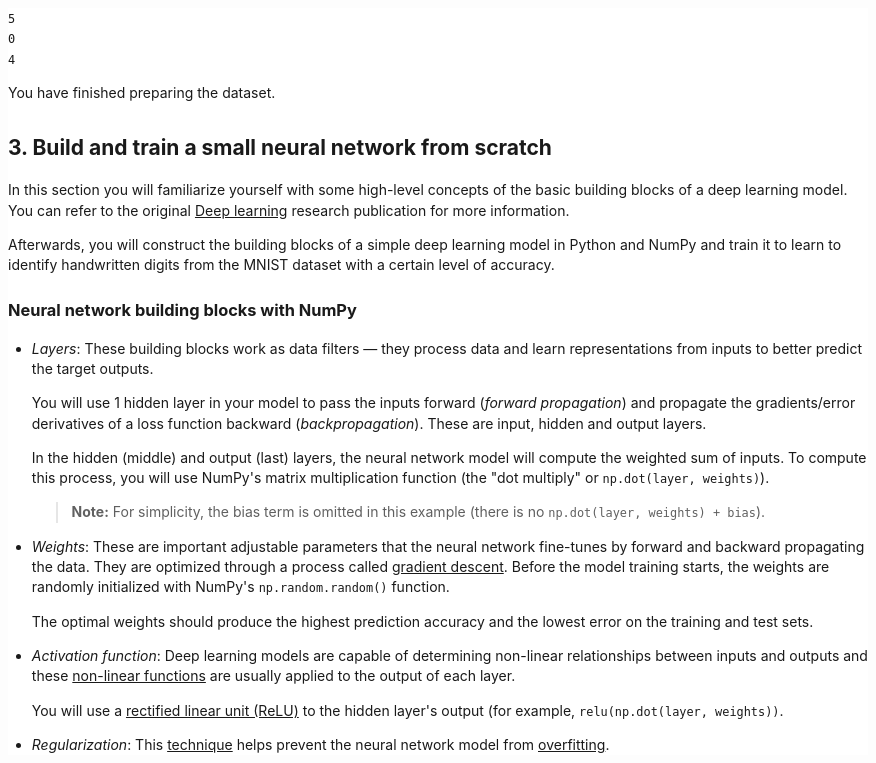     5
    0
    4

You have finished preparing the dataset.

## 3. Build and train a small neural network from scratch

In this section you will familiarize yourself with some high-level concepts of
the basic building blocks of a deep learning model. You can refer to the
original [Deep
learning](http://www.cs.toronto.edu/~hinton/absps/NatureDeepReview.pdf) research
publication for more information.

Afterwards, you will construct the building blocks of a simple deep learning
model in Python and NumPy and train it to learn to identify handwritten digits
from the MNIST dataset with a certain level of accuracy.

### Neural network building blocks with NumPy

- _Layers_: These building blocks work as data filters — they process data and
  learn representations from inputs to better predict the target outputs.

    You will use 1 hidden layer in your model to pass the inputs forward
    (_forward propagation_) and propagate the gradients/error derivatives of a
    loss function backward (_backpropagation_). These are input, hidden and
    output layers.

    In the hidden (middle) and output (last) layers, the neural network model
    will compute the weighted sum of inputs. To compute this process, you will
    use NumPy's matrix multiplication function (the "dot multiply" or
    `np.dot(layer, weights)`).

    > **Note:** For simplicity, the bias term is omitted in this example (there
    > is no `np.dot(layer, weights) + bias`).

- _Weights_: These are important adjustable parameters that the neural network
  fine-tunes by forward and backward propagating the data. They are optimized
  through a process called [gradient
  descent](https://en.wikipedia.org/wiki/Stochastic_gradient_descent). Before
  the model training starts, the weights are randomly initialized with NumPy's
  `np.random.random()` function.

    The optimal weights should produce the highest prediction accuracy and the
    lowest error on the training and test sets.

- _Activation function_: Deep learning models are capable of determining
  non-linear relationships between inputs and outputs and these [non-linear
  functions](https://en.wikipedia.org/wiki/Activation_function) are usually
  applied to the output of each layer.

    You will use a [rectified linear unit
    (ReLU)](https://en.wikipedia.org/wiki/Rectifier_(neural_networks)) to the
    hidden layer's output (for example, `relu(np.dot(layer, weights))`.

- _Regularization_: This
  [technique](https://en.wikipedia.org/wiki/Regularization_(mathematics)) helps
  prevent the neural network model from
  [overfitting](https://en.wikipedia.org/wiki/Overfitting).
